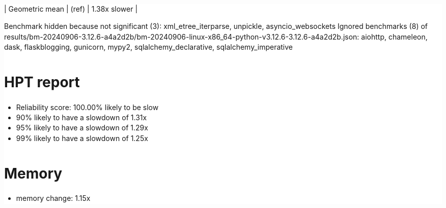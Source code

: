 | Geometric mean             | (ref)                                                  | 1.38x slower                                                          |

Benchmark hidden because not significant (3): xml_etree_iterparse, unpickle, asyncio_websockets
Ignored benchmarks (8) of results/bm-20240906-3.12.6-a4a2d2b/bm-20240906-linux-x86_64-python-v3.12.6-3.12.6-a4a2d2b.json: aiohttp, chameleon, dask, flaskblogging, gunicorn, mypy2, sqlalchemy_declarative, sqlalchemy_imperative

# HPT report

- Reliability score: 100.00% likely to be slow
- 90% likely to have a slowdown of 1.31x
- 95% likely to have a slowdown of 1.29x
- 99% likely to have a slowdown of 1.25x

# Memory
- memory change: 1.15x